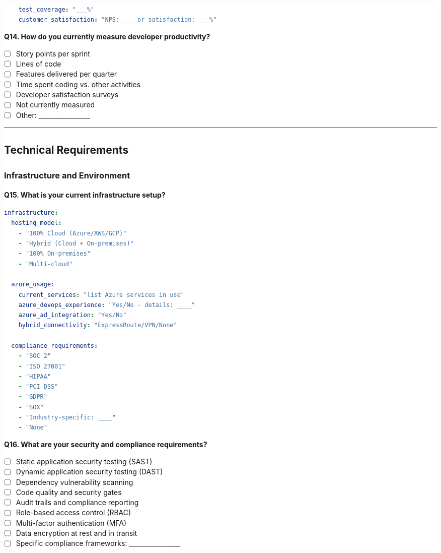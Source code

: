 ```yaml
    test_coverage: "___%"
    customer_satisfaction: "NPS: ___ or satisfaction: ___%"
```

**Q14. How do you currently measure developer productivity?**
- [ ] Story points per sprint
- [ ] Lines of code
- [ ] Features delivered per quarter
- [ ] Time spent coding vs. other activities
- [ ] Developer satisfaction surveys
- [ ] Not currently measured
- [ ] Other: ________________

---

## Technical Requirements

### Infrastructure and Environment

**Q15. What is your current infrastructure setup?**
```yaml
infrastructure:
  hosting_model:
    - "100% Cloud (Azure/AWS/GCP)"
    - "Hybrid (Cloud + On-premises)"
    - "100% On-premises"
    - "Multi-cloud"
  
  azure_usage:
    current_services: "list Azure services in use"
    azure_devops_experience: "Yes/No - details: ____"
    azure_ad_integration: "Yes/No"
    hybrid_connectivity: "ExpressRoute/VPN/None"
  
  compliance_requirements:
    - "SOC 2"
    - "ISO 27001"
    - "HIPAA"
    - "PCI DSS"
    - "GDPR"
    - "SOX"
    - "Industry-specific: ____"
    - "None"
```

**Q16. What are your security and compliance requirements?**
- [ ] Static application security testing (SAST)
- [ ] Dynamic application security testing (DAST)
- [ ] Dependency vulnerability scanning
- [ ] Code quality and security gates
- [ ] Audit trails and compliance reporting
- [ ] Role-based access control (RBAC)
- [ ] Multi-factor authentication (MFA)
- [ ] Data encryption at rest and in transit
- [ ] Specific compliance frameworks: ________________
